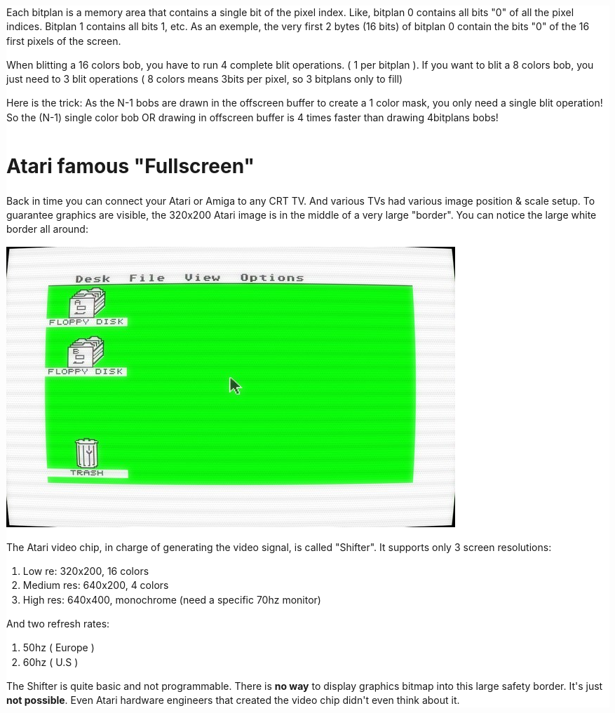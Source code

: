 Each bitplan is a memory area that contains a single bit of the pixel index. Like, bitplan 0 contains all bits "0" of all the pixel indices. Bitplan 1 contains all bits 1, etc. As an exemple, the very first 2 bytes (16 bits) of bitplan 0 contain the bits "0" of the 16 first pixels of the screen.

When blitting a 16 colors bob, you have to run 4 complete blit operations. ( 1 per bitplan ).
If you want to blit a 8 colors bob, you just need to 3 blit operations ( 8 colors means 3bits per pixel, so 3 bitplans only to fill)

Here is the trick: As the N-1 bobs are drawn in the offscreen buffer to create a 1 color mask, you only need a single blit operation! So the (N-1) single color bob OR drawing in offscreen buffer is 4 times faster than drawing 4bitplans bobs!


# Atari famous "Fullscreen"

Back in time you can connect your Atari or Amiga to any CRT TV. And various TVs had various image position & scale setup. To guarantee graphics are visible, the 320x200 Atari image is in the middle of a very large "border". You can notice the large white border all around:

![Alt Text](/assets/img/4ktribute/st_screen.jpg)

The Atari video chip, in charge of generating the video signal, is called "Shifter". It supports only 3 screen resolutions:

1. Low re: 320x200, 16 colors
2. Medium res: 640x200, 4 colors
3. High res: 640x400, monochrome (need a specific 70hz monitor)

And two refresh rates:

1. 50hz ( Europe )
2. 60hz ( U.S )

The Shifter is quite basic and not programmable. There is **no way** to display graphics bitmap into this large safety border. It's just **not possible**. Even Atari hardware engineers that created the video chip didn't even think about it. 
